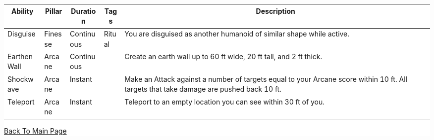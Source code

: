 | Ability | Pillar | Duration | Tags | Description |
|-|-|-|-|-|
| Disguise | Finesse | Continuous | Ritual | You are disguised as another humanoid of similar shape while active. |
| Earthen Wall | Arcane | Continuous | | Create an earth wall up to 60 ft wide, 20 ft tall, and 2 ft thick. |
| Shockwave | Arcane | Instant |  | Make an Attack against a number of targets equal to your Arcane score within 10 ft. All targets that take damage are pushed back 10 ft. |
| Teleport | Arcane | Instant | | Teleport to an empty location you can see within 30 ft of you. |

[Back To Main Page](../)
